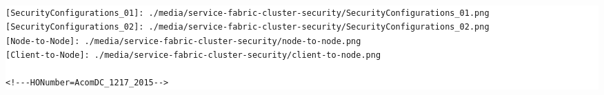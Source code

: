 ```.
[SecurityConfigurations_01]: ./media/service-fabric-cluster-security/SecurityConfigurations_01.png
[SecurityConfigurations_02]: ./media/service-fabric-cluster-security/SecurityConfigurations_02.png
[Node-to-Node]: ./media/service-fabric-cluster-security/node-to-node.png
[Client-to-Node]: ./media/service-fabric-cluster-security/client-to-node.png

<!---HONumber=AcomDC_1217_2015-->